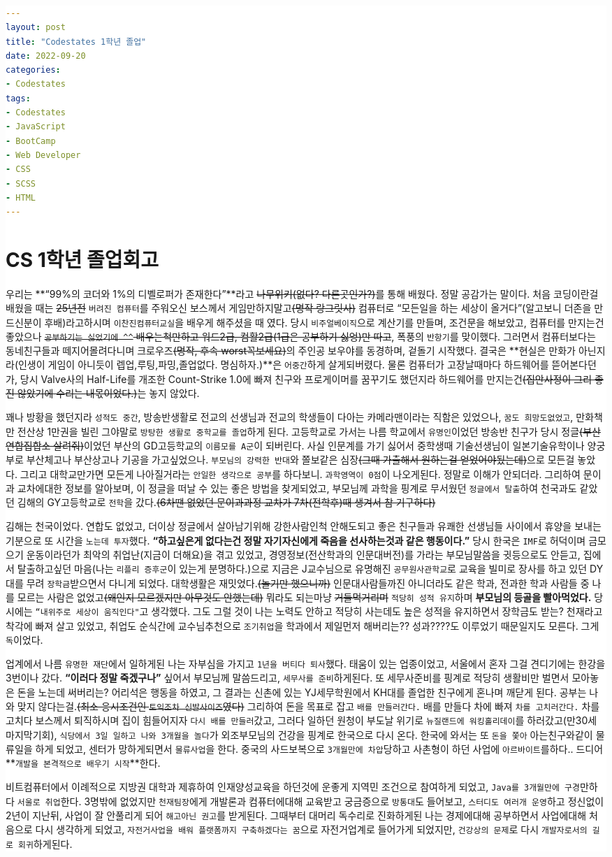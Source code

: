 ```yaml
---
layout: post
title: "Codestates 1학년 졸업"
date: 2022-09-20
categories:
- Codestates
tags:
- Codestates
- JavaScript
- BootCamp
- Web Developer
- CSS
- SCSS
- HTML
---
```


# CS 1학년 졸업회고

우리는 **“99%의 코더와 1%의 디벨로퍼가 존재한다”**라고 ~~나무위키(없다? 다른곳인가?)~~를 통해 배웠다. 정말 공감가는 말이다. 처음 코딩이란걸 배웠을 때는 ~~25년전~~ `버려진 컴퓨터`를 주워오신 보스께서 게임만하지말고~~(명작 랑그릿사)~~ 컴퓨터로 “모든일을 하는 세상이 올거다”(알고보니 더존을 만드신분이 후배)라고하시며 `이찬진컴퓨터교실`을 배우게 해주셨을 때 였다. 당시 `비주얼베이직`으로 계산기를 만들며, 조건문을 해보았고, 컴퓨터를 만지는건 좋았으나 ~~`공부하기는 싫었기에 ^^` 배우는척만하고 워드2급, 컴활2급(1급은 공부하기 싫엉)만 따고~~, 폭풍의 `반항기`를 맞이했다. 그러면서 컴퓨터보다는 동네친구들과 떼지어몰려다니며 크로우즈~~(명작, 후속 worst꼭보세요)~~의 주인공 보우야를 동경하며, 겉돌기 시작했다. 결국은 **현실은 만화가 아닌지라(인생이 게임이 아니듯이 렙업,루팅,파밍,졸업없다. 명심하자.)**은 `어중간`하게 살게되버렸다. 물론 컴퓨터가 고장날때마다 하드웨어를 뜯어본다던가, 당시 Valve사의 Half-Life를 개조한 Count-Strike 1.0에 빠져 친구와 프로게이머를 꿈꾸기도 했던지라 하드웨어를 만지는건~~(집안사정이 그리 좋진 않았기에 수리는 내몫이었다.)~~는 놓지 않았다.

꽤나 방황을 했던지라 `성적도 중간`, 방송반생활로 전교의 선생님과 전교의 학생들이 다아는 카메라맨이라는 직함은 있었으나, `꿈도 희망도없었고`, 만화책만 전산상 1만권을 빌린 그야말로 `방탕한 생활로 중학교를 졸업`하게 된다. 고등학교로 가서는 나름 학교에서 `유명인`이었던 방송반 친구가 당시 정글~~(부산연합집합소 살려줘)~~이었던 부산의 GD고등학교의 `이름모를 A군`이 되버린다. 사실 인문계를 가기 싫어서 중학생때 기술선생님이 일본기술유학이나 양궁부로 부산체고나 부산상고나 기공을 가고싶었으나. `부모님의 강력한 반대`와 쫄보같은 심장~~(그때 가출해서 원하는걸 얻었어야됬는데)~~으로 모든걸 놓았다. 그리고 대학교만가면 모든게 나아질거라는 `안일한 생각으로 공부`를 하다보니. `과학영역이 0점`이 나오게된다. 정말로 이해가 안되더라. 그리하여 문이과 교차에대한 정보를 알아보며, 이 정글을 떠날 수 있는 좋은 방법을 찾게되었고, 부모님께 과학을 핑계로 무서웠던 `정글에서 탈출`하여 천국과도 같았던 김해의 GY고등학교로 `전학`을 갔다.~~(6차땐 없었던 문이과과정 교차가 7차(전학후)때 생겨서 참 기구하다)~~

김해는 천국이었다. 연합도 없었고, 더이상 정글에서 살아남기위해 강한사람인척 안해도되고 좋은 친구들과 유쾌한 선생님들 사이에서 휴양을 보내는 기분으로 또 시간을 `노는데 투자`했다. **“하고싶은게 없다는건 정말 자기자신에게 죽음을 선사하는것과 같은 행동이다.”** 당시 한국은 `IMF`로 허덕이며 금모으기 운동이라던가 최악의 취업난(지금이 더해요)을 겪고 있었고, 경영정보(전산학과의 인문대버전)를 가라는 부모님말씀을 귓등으로도 안듣고, 집에서 탈출하고싶던 마음(나는 `리플리 증후군`이 있는게 분명하다.)으로 지금은 J교수님으로 유명해진 `공무원사관학교`로 교육을 빌미로 장사를 하고 있던 DY대를 무려 `장학금`받으면서 다니게 되었다. 대학생활은 재밋었다.~~(놀기만 했으니까)~~ 인문대사람들까진 아니더라도 같은 학과, 전과한 학과 사람들 중 나를 모르는 사람은 없었고~~(왜인지 모르겠지만 아무것도 안했는데)~~ 뭐라도 되는마냥 ~~거들먹거리며~~ `적당히 성적 유지`하며 **부모님의 등골을 빨아먹었다.** 당시에는 `“내위주로 세상이 움직인다"`고 생각했다. 그도 그럴 것이 나는 노력도 안하고 적당히 사는데도 높은 성적을 유지하면서 장학금도 받는? 천재라고 착각에 빠져 살고 있었고, 취업도 순식간에 교수님추천으로 `조기취업`을 학과에서 제일먼저 해버리는?? 성과????도 이루었기 때문일지도 모른다. 그게 `독`이었다. 

업계에서 나름 `유명한 재단`에서 일하게된 나는 자부심을 가지고 `1년을 버티다 퇴사`했다. 태움이 있는 업종이었고, 서울에서 혼자 그걸 견디기에는 한강을 3번이나 갔다. **“이러다 정말 죽겠구나”** 싶어서 부모님께 말씀드리고, `세무사를 준비`하게된다. 또 세무사준비를 핑계로 적당히 생활비만 벌면서 모아놓은 돈을 노는데 써버리는? 어리석은 행동을 하였고, 그 결과는 신촌에 있는 YJ세무학원에서 KH대를 졸업한 친구에게 혼나며 깨닫게 된다. 공부는 나와 맞지 않다는걸.~~(최소 응시조건인 `토익조차 신발사이즈`였다)~~ 그리하여 돈을 목표로 잡고 `배를 만들러간다.` 배를 만들다 차에 빠져 `차를 고치러간다.` 차를 고치다 보스께서 퇴직하시며 집이 힘들어지자 `다시 배를 만들러`갔고, 그러다 일하던 원청이 부도날 위기로 `뉴질랜드에 워킹홀리데이`를 하러갔고(만30세 마지막기회), `식당에서 3일 일하고 나와 3개월을 놀다`가 외조부모님의 건강을 핑계로 한국으로 다시 온다. 한국에 와서는 또 `돈을 쫓아` 아는친구와같이 물류일을 하게 되었고, 센터가 망하게되면서 `물류사업`을 한다. 중국의 사드보복으로 `3개월만에 차압`당하고 사촌형이 하던 사업에 `아르바이트`를하다.. 드디어 **`개발을 본격적으로 배우기 시작`**한다.

비트컴퓨터에서 이례적으로 지방권 대학과 제휴하여 인재양성교육을 하던것에 운좋게 지역민 조건으로 참여하게 되었고, `Java를 3개월만에 구경`만하다 `서울로 취업`한다. 3명밖에 없었지만 `천재팀장`에게 개발론과 컴퓨터에대해 교육받고 궁금증으로 `방통대`도 들어보고, `스터디도 여러개 운영`하고 정신없이 2년이 지난뒤, 사업이 잘 안풀리게 되어 `해고아닌 권고`를 받게된다. 그때부터 대머리 독수리로 진화하게된 나는 경제에대해 공부하면서 사업에대해 처음으로 다시 생각하게 되었고, `자전거사업을 배워 플랫폼까지 구축하겠다는 꿈`으로 자전거업계로 들어가게 되었지만, `건강상의 문제`로 다시 `개발자로서의 길로 회귀`하게된다.
